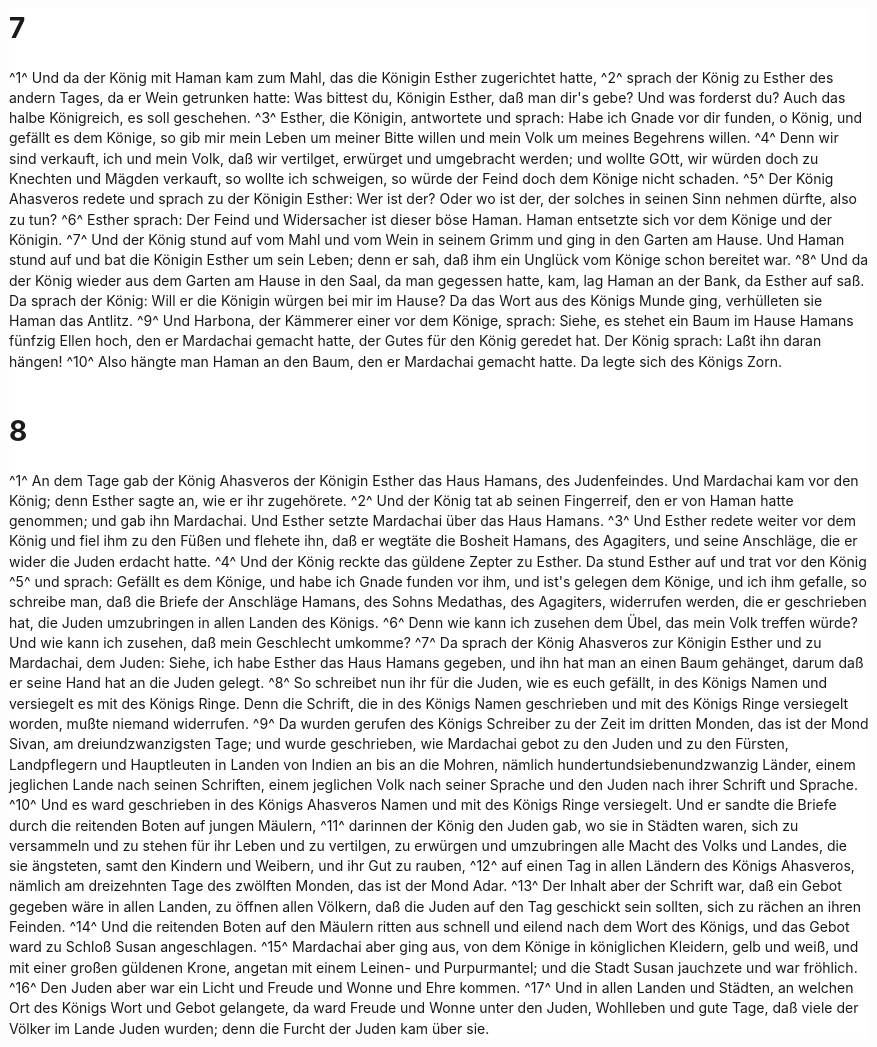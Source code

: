 # 7
^1^ Und da der König mit Haman kam zum Mahl, das die Königin Esther zugerichtet hatte, ^2^ sprach der König zu Esther des andern Tages, da er Wein getrunken hatte: Was bittest du, Königin Esther, daß man dir's gebe? Und was forderst du? Auch das halbe Königreich, es soll geschehen. ^3^ Esther, die Königin, antwortete und sprach: Habe ich Gnade vor dir funden, o König, und gefällt es dem Könige, so gib mir mein Leben um meiner Bitte willen und mein Volk um meines Begehrens willen. ^4^ Denn wir sind verkauft, ich und mein Volk, daß wir vertilget, erwürget und umgebracht werden; und wollte GOtt, wir würden doch zu Knechten und Mägden verkauft, so wollte ich schweigen, so würde der Feind doch dem Könige nicht schaden. ^5^ Der König Ahasveros redete und sprach zu der Königin Esther: Wer ist der? Oder wo ist der, der solches in seinen Sinn nehmen dürfte, also zu tun? ^6^ Esther sprach: Der Feind und Widersacher ist dieser böse Haman. Haman entsetzte sich vor dem Könige und der Königin. ^7^ Und der König stund auf vom Mahl und vom Wein in seinem Grimm und ging in den Garten am Hause. Und Haman stund auf und bat die Königin Esther um sein Leben; denn er sah, daß ihm ein Unglück vom Könige schon bereitet war. ^8^ Und da der König wieder aus dem Garten am Hause in den Saal, da man gegessen hatte, kam, lag Haman an der Bank, da Esther auf saß. Da sprach der König: Will er die Königin würgen bei mir im Hause? Da das Wort aus des Königs Munde ging, verhülleten sie Haman das Antlitz. ^9^ Und Harbona, der Kämmerer einer vor dem Könige, sprach: Siehe, es stehet ein Baum im Hause Hamans fünfzig Ellen hoch, den er Mardachai gemacht hatte, der Gutes für den König geredet hat. Der König sprach: Laßt ihn daran hängen! ^10^ Also hängte man Haman an den Baum, den er Mardachai gemacht hatte. Da legte sich des Königs Zorn.

# 8
^1^ An dem Tage gab der König Ahasveros der Königin Esther das Haus Hamans, des Judenfeindes. Und Mardachai kam vor den König; denn Esther sagte an, wie er ihr zugehörete. ^2^ Und der König tat ab seinen Fingerreif, den er von Haman hatte genommen; und gab ihn Mardachai. Und Esther setzte Mardachai über das Haus Hamans. ^3^ Und Esther redete weiter vor dem König und fiel ihm zu den Füßen und flehete ihn, daß er wegtäte die Bosheit Hamans, des Agagiters, und seine Anschläge, die er wider die Juden erdacht hatte. ^4^ Und der König reckte das güldene Zepter zu Esther. Da stund Esther auf und trat vor den König ^5^ und sprach: Gefällt es dem Könige, und habe ich Gnade funden vor ihm, und ist's gelegen dem Könige, und ich ihm gefalle, so schreibe man, daß die Briefe der Anschläge Hamans, des Sohns Medathas, des Agagiters, widerrufen werden, die er geschrieben hat, die Juden umzubringen in allen Landen des Königs. ^6^ Denn wie kann ich zusehen dem Übel, das mein Volk treffen würde? Und wie kann ich zusehen, daß mein Geschlecht umkomme? ^7^ Da sprach der König Ahasveros zur Königin Esther und zu Mardachai, dem Juden: Siehe, ich habe Esther das Haus Hamans gegeben, und ihn hat man an einen Baum gehänget, darum daß er seine Hand hat an die Juden gelegt. ^8^ So schreibet nun ihr für die Juden, wie es euch gefällt, in des Königs Namen und versiegelt es mit des Königs Ringe. Denn die Schrift, die in des Königs Namen geschrieben und mit des Königs Ringe versiegelt worden, mußte niemand widerrufen. ^9^ Da wurden gerufen des Königs Schreiber zu der Zeit im dritten Monden, das ist der Mond Sivan, am dreiundzwanzigsten Tage; und wurde geschrieben, wie Mardachai gebot zu den Juden und zu den Fürsten, Landpflegern und Hauptleuten in Landen von Indien an bis an die Mohren, nämlich hundertundsiebenundzwanzig Länder, einem jeglichen Lande nach seinen Schriften, einem jeglichen Volk nach seiner Sprache und den Juden nach ihrer Schrift und Sprache. ^10^ Und es ward geschrieben in des Königs Ahasveros Namen und mit des Königs Ringe versiegelt. Und er sandte die Briefe durch die reitenden Boten auf jungen Mäulern, ^11^ darinnen der König den Juden gab, wo sie in Städten waren, sich zu versammeln und zu stehen für ihr Leben und zu vertilgen, zu erwürgen und umzubringen alle Macht des Volks und Landes, die sie ängsteten, samt den Kindern und Weibern, und ihr Gut zu rauben, ^12^ auf einen Tag in allen Ländern des Königs Ahasveros, nämlich am dreizehnten Tage des zwölften Monden, das ist der Mond Adar. ^13^ Der Inhalt aber der Schrift war, daß ein Gebot gegeben wäre in allen Landen, zu öffnen allen Völkern, daß die Juden auf den Tag geschickt sein sollten, sich zu rächen an ihren Feinden. ^14^ Und die reitenden Boten auf den Mäulern ritten aus schnell und eilend nach dem Wort des Königs, und das Gebot ward zu Schloß Susan angeschlagen. ^15^ Mardachai aber ging aus, von dem Könige in königlichen Kleidern, gelb und weiß, und mit einer großen güldenen Krone, angetan mit einem Leinen- und Purpurmantel; und die Stadt Susan jauchzete und war fröhlich. ^16^ Den Juden aber war ein Licht und Freude und Wonne und Ehre kommen. ^17^ Und in allen Landen und Städten, an welchen Ort des Königs Wort und Gebot gelangete, da ward Freude und Wonne unter den Juden, Wohlleben und gute Tage, daß viele der Völker im Lande Juden wurden; denn die Furcht der Juden kam über sie.
